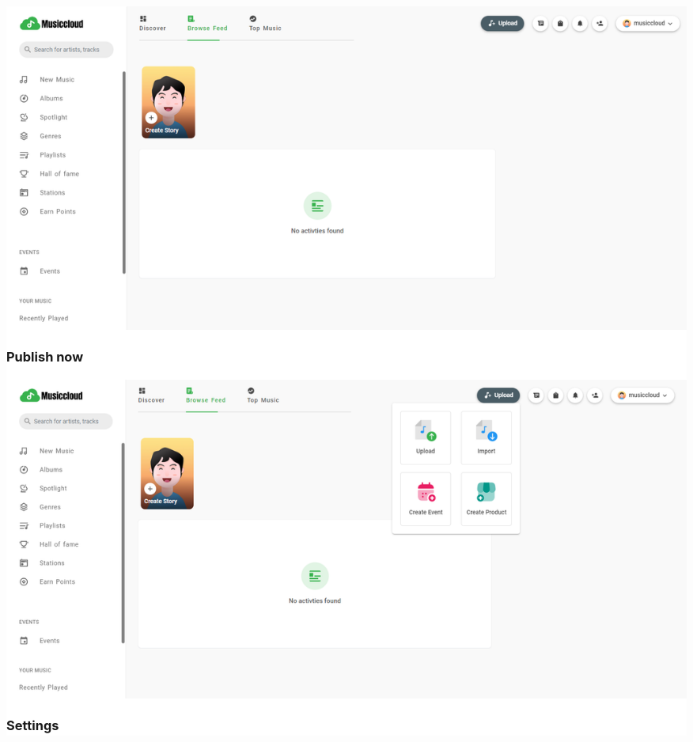 <img align="center" alt="Musiccloud" width="3000px" src="https://github.com/linkspreed/Musiccloud/blob/main/Screenshots/2.PNG" draggable="false" />

### Publish now
<img align="center" alt="Musiccloud" width="3000px" src="https://github.com/linkspreed/Musiccloud/blob/main/Screenshots/3.PNG" draggable="false" />

### Settings